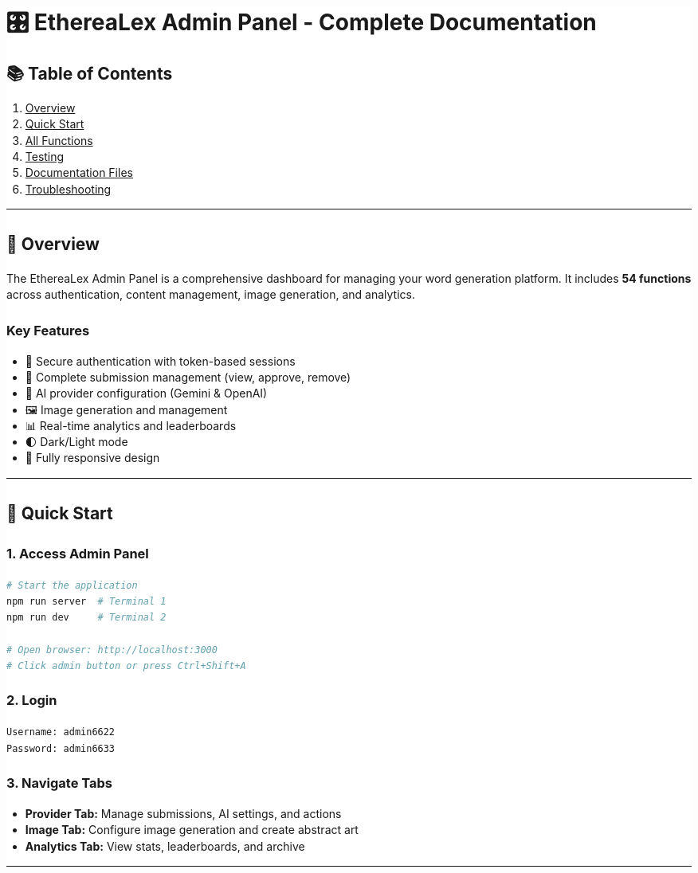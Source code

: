 # 🎛️ EthereaLex Admin Panel - Complete Documentation

## 📚 Table of Contents

1. [Overview](#overview)
2. [Quick Start](#quick-start)
3. [All Functions](#all-functions)
4. [Testing](#testing)
5. [Documentation Files](#documentation-files)
6. [Troubleshooting](#troubleshooting)

---

## 🎯 Overview

The EthereaLex Admin Panel is a comprehensive dashboard for managing your word generation platform. It includes **54 functions** across authentication, content management, image generation, and analytics.

### Key Features
- 🔐 Secure authentication with token-based sessions
- 📝 Complete submission management (view, approve, remove)
- 🤖 AI provider configuration (Gemini & OpenAI)
- 🖼️ Image generation and management
- 📊 Real-time analytics and leaderboards
- 🌓 Dark/Light mode
- 📱 Fully responsive design

---

## 🚀 Quick Start

### 1. Access Admin Panel
```bash
# Start the application
npm run server  # Terminal 1
npm run dev     # Terminal 2

# Open browser: http://localhost:3000
# Click admin button or press Ctrl+Shift+A
```

### 2. Login
```
Username: admin6622
Password: admin6633
```

### 3. Navigate Tabs
- **Provider Tab:** Manage submissions, AI settings, and actions
- **Image Tab:** Configure image generation and create abstract art
- **Analytics Tab:** View stats, leaderboards, and archive

---